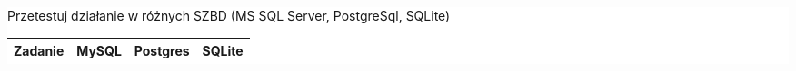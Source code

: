 Przetestuj działanie w różnych SZBD (MS SQL Server, PostgreSql, SQLite)

| Zadanie | MySQL                     | Postgres                   | SQLite                   |
|---------|---------------------------|----------------------------|--------------------------|